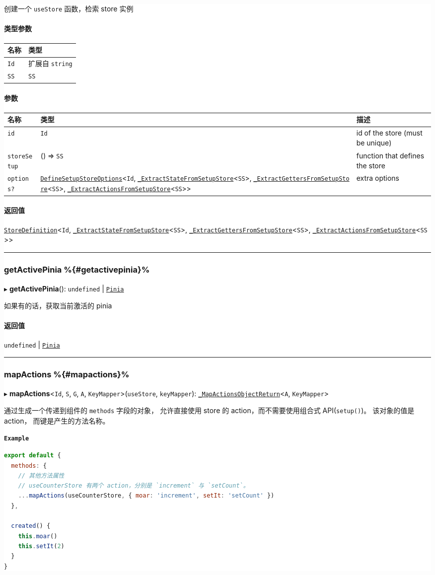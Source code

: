 创建一个 `useStore` 函数，检索 store 实例

#### 类型参数

| 名称 | 类型             |
| :--- | :--------------- |
| `Id` | 扩展自 `string` |
| `SS` | `SS`             |

#### 参数

| 名称 | 类型 | 描述 |
| :------ | :------ | :------ |
| `id` | `Id` | id of the store (must be unique) |
| `storeSetup` | () => `SS` | function that defines the store |
| `options?` | [`DefineSetupStoreOptions`](../interfaces/pinia.DefineSetupStoreOptions.md)<`Id`, [`_ExtractStateFromSetupStore`](pinia.md#_extractstatefromsetupstore)<`SS`\>, [`_ExtractGettersFromSetupStore`](pinia.md#_extractgettersfromsetupstore)<`SS`\>, [`_ExtractActionsFromSetupStore`](pinia.md#_extractactionsfromsetupstore)<`SS`\>\> | extra options |

#### 返回值

[`StoreDefinition`](../interfaces/pinia.StoreDefinition.md)<`Id`, [`_ExtractStateFromSetupStore`](pinia.md#_extractstatefromsetupstore)<`SS`\>, [`_ExtractGettersFromSetupStore`](pinia.md#_extractgettersfromsetupstore)<`SS`\>, [`_ExtractActionsFromSetupStore`](pinia.md#_extractactionsfromsetupstore)<`SS`\>\>

___

### getActivePinia %{#getactivepinia}%

▸ **getActivePinia**(): `undefined` \| [`Pinia`](../interfaces/pinia.Pinia.md)

如果有的话，获取当前激活的 pinia

#### 返回值

`undefined` \| [`Pinia`](../interfaces/pinia.Pinia.md)

___

### mapActions %{#mapactions}%

▸ **mapActions**<`Id`, `S`, `G`, `A`, `KeyMapper`\>(`useStore`, `keyMapper`): [`_MapActionsObjectReturn`](pinia.md#_mapactionsobjectreturn)<`A`, `KeyMapper`\>

通过生成一个传递到组件的 `methods` 字段的对象，
允许直接使用 store 的 action，而不需要使用组合式 API(`setup()`)。
该对象的值是 action，
而键是产生的方法名称。

**`Example`**

```js
export default {
  methods: {
    // 其他方法属性
    // useCounterStore 有两个 action，分别是 `increment` 与 `setCount`。
    ...mapActions(useCounterStore, { moar: 'increment', setIt: 'setCount' })
  },

  created() {
    this.moar()
    this.setIt(2)
  }
}
```
